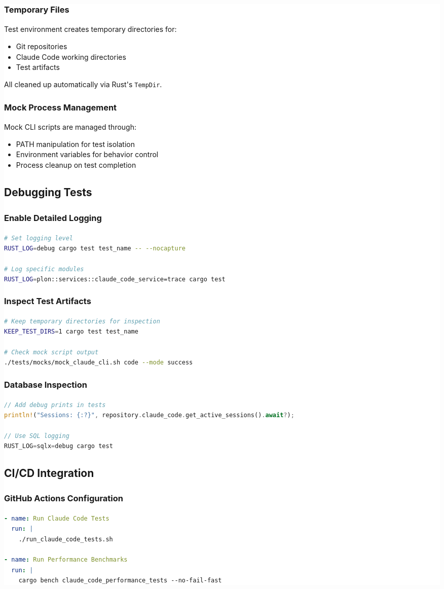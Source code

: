 ### Temporary Files
Test environment creates temporary directories for:
- Git repositories
- Claude Code working directories
- Test artifacts

All cleaned up automatically via Rust's `TempDir`.

### Mock Process Management
Mock CLI scripts are managed through:
- PATH manipulation for test isolation
- Environment variables for behavior control
- Process cleanup on test completion

## Debugging Tests

### Enable Detailed Logging
```bash
# Set logging level
RUST_LOG=debug cargo test test_name -- --nocapture

# Log specific modules
RUST_LOG=plon::services::claude_code_service=trace cargo test
```

### Inspect Test Artifacts
```bash
# Keep temporary directories for inspection
KEEP_TEST_DIRS=1 cargo test test_name

# Check mock script output
./tests/mocks/mock_claude_cli.sh code --mode success
```

### Database Inspection
```rust
// Add debug prints in tests
println!("Sessions: {:?}", repository.claude_code.get_active_sessions().await?);

// Use SQL logging
RUST_LOG=sqlx=debug cargo test
```

## CI/CD Integration

### GitHub Actions Configuration
```yaml
- name: Run Claude Code Tests
  run: |
    ./run_claude_code_tests.sh
    
- name: Run Performance Benchmarks
  run: |
    cargo bench claude_code_performance_tests --no-fail-fast
```
